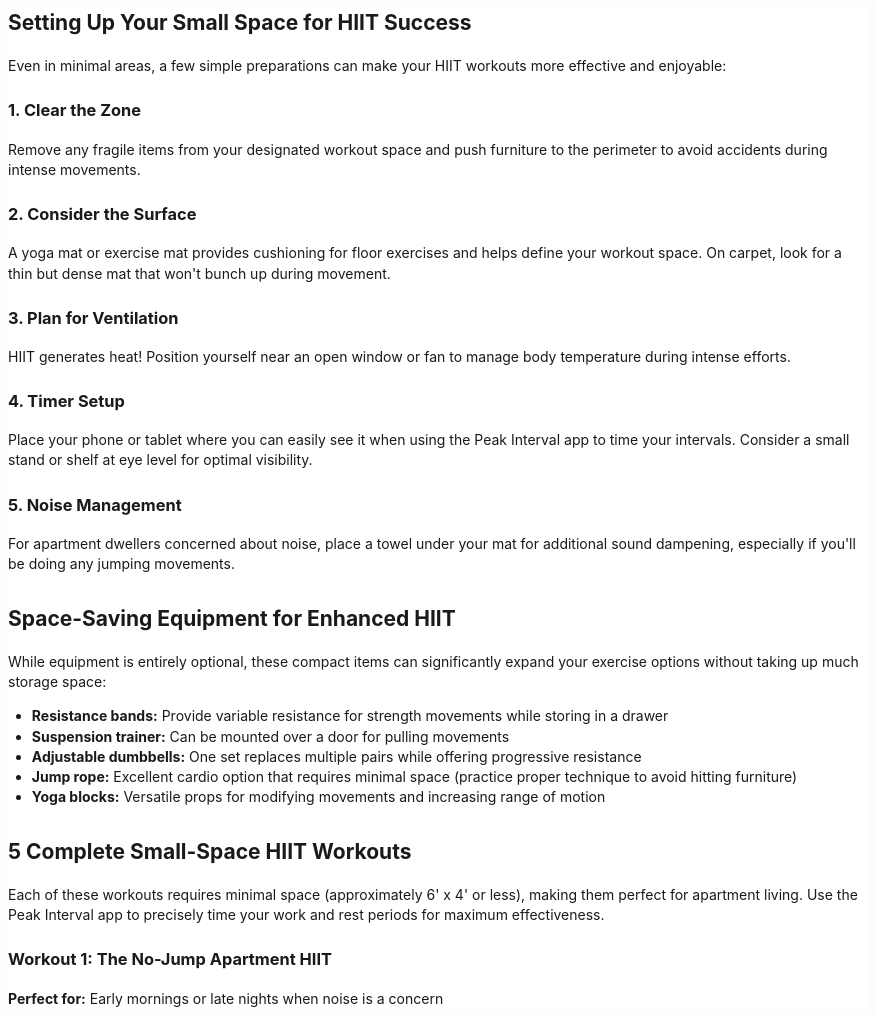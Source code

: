 ## Setting Up Your Small Space for HIIT Success

Even in minimal areas, a few simple preparations can make your HIIT workouts more effective and enjoyable:

### 1. Clear the Zone

Remove any fragile items from your designated workout space and push furniture to the perimeter to avoid accidents during intense movements.

### 2. Consider the Surface

A yoga mat or exercise mat provides cushioning for floor exercises and helps define your workout space. On carpet, look for a thin but dense mat that won't bunch up during movement.

### 3. Plan for Ventilation

HIIT generates heat! Position yourself near an open window or fan to manage body temperature during intense efforts.

### 4. Timer Setup

Place your phone or tablet where you can easily see it when using the Peak Interval app to time your intervals. Consider a small stand or shelf at eye level for optimal visibility.

### 5. Noise Management

For apartment dwellers concerned about noise, place a towel under your mat for additional sound dampening, especially if you'll be doing any jumping movements.

## Space-Saving Equipment for Enhanced HIIT

While equipment is entirely optional, these compact items can significantly expand your exercise options without taking up much storage space:

- **Resistance bands:** Provide variable resistance for strength movements while storing in a drawer
- **Suspension trainer:** Can be mounted over a door for pulling movements
- **Adjustable dumbbells:** One set replaces multiple pairs while offering progressive resistance
- **Jump rope:** Excellent cardio option that requires minimal space (practice proper technique to avoid hitting furniture)
- **Yoga blocks:** Versatile props for modifying movements and increasing range of motion

## 5 Complete Small-Space HIIT Workouts

Each of these workouts requires minimal space (approximately 6' x 4' or less), making them perfect for apartment living. Use the Peak Interval app to precisely time your work and rest periods for maximum effectiveness.

### Workout 1: The No-Jump Apartment HIIT

**Perfect for:** Early mornings or late nights when noise is a concern
